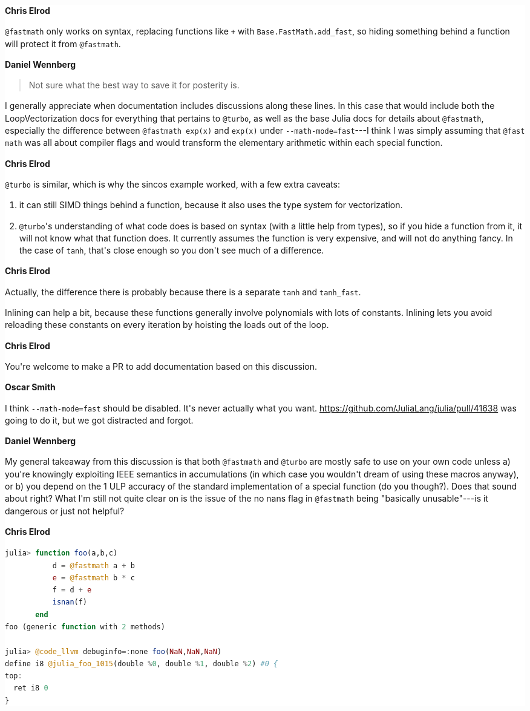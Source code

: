 **Chris Elrod**

`@fastmath` only works on syntax, replacing functions like `+` with `Base.FastMath.add_fast`, so hiding something behind a function will protect it from `@fastmath`.

**Daniel Wennberg**

> Not sure what the best way to save it for posterity is.

I generally appreciate when documentation includes discussions along these lines. In this case that would include both the LoopVectorization docs for everything that pertains to `@turbo`, as well as the base Julia docs for details about `@fastmath`, especially the difference between `@fastmath exp(x)` and `exp(x)` under `--math-mode=fast`---I think I was simply assuming that `@fastmath` was all about compiler flags and would transform the elementary arithmetic within each special function.

**Chris Elrod**

`@turbo` is similar, which is why the sincos example worked, with a few extra caveats:

1. it can still SIMD things behind a function, because it also uses the type system for vectorization.

2. `@turbo`'s understanding of what code does is based on syntax (with a little help from types), so if you hide a function from it, it will not know what that function does. It currently assumes the function is very expensive, and will not do anything fancy. In the case of `tanh`, that's close enough so you don't see much of a difference.

**Chris Elrod**

Actually, the difference there is probably because there is a separate `tanh` and `tanh_fast`.

Inlining can help a bit, because these functions generally involve polynomials with lots of constants. Inlining lets you avoid reloading these constants on every iteration by hoisting the loads out of the loop.

**Chris Elrod**

You're welcome to make a PR to add documentation based on this discussion.

**Oscar Smith**

I think `--math-mode=fast` should be disabled. It's never actually what you want. <https://github.com/JuliaLang/julia/pull/41638> was going to do it, but we got distracted and forgot.

**Daniel Wennberg**

My general takeaway from this discussion is that both `@fastmath` and `@turbo` are mostly safe to use on your own code unless a) you're knowingly exploiting IEEE semantics in accumulations (in which case you wouldn't dream of using these macros anyway), or b) you depend on the 1 ULP accuracy of the standard implementation of a special function (do you though?). Does that sound about right? What I'm still not quite clear on is the issue of the no nans flag in `@fastmath` being "basically unusable"---is it dangerous or just not helpful?

**Chris Elrod**

```julia
julia> function foo(a,b,c)
           d = @fastmath a + b
           e = @fastmath b * c
           f = d + e
           isnan(f)
       end
foo (generic function with 2 methods)

julia> @code_llvm debuginfo=:none foo(NaN,NaN,NaN)
define i8 @julia_foo_1015(double %0, double %1, double %2) #0 {
top:
  ret i8 0
}
```
